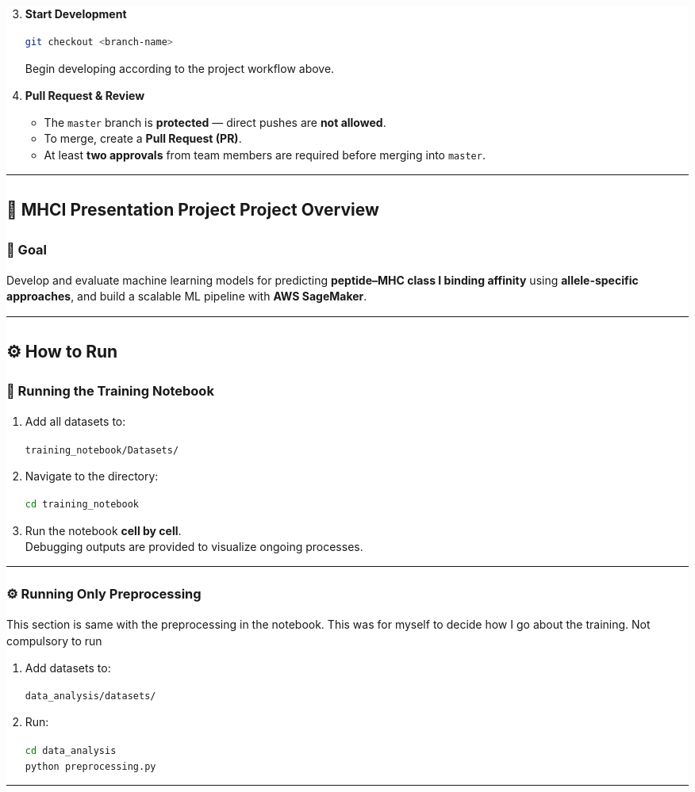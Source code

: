 3. **Start Development**
   ```bash
   git checkout <branch-name>
   ```
   Begin developing according to the project workflow above.

4. **Pull Request & Review**
   - The `master` branch is **protected** — direct pushes are **not allowed**.  
   - To merge, create a **Pull Request (PR)**.  
   - At least **two approvals** from team members are required before merging into `master`.

---

## 🧠 MHCI Presentation Project Project Overview

### 🎯 Goal
Develop and evaluate machine learning models for predicting **peptide–MHC class I binding affinity** using **allele-specific approaches**, and build a scalable ML pipeline with **AWS SageMaker**.

---

## ⚙️ How to Run

### 🧪 Running the Training Notebook
1. Add all datasets to:
   ```
   training_notebook/Datasets/
   ```
2. Navigate to the directory:
   ```bash
   cd training_notebook
   ```
3. Run the notebook **cell by cell**.  
   Debugging outputs are provided to visualize ongoing processes.

---

### ⚙️ Running Only Preprocessing

This section is same with the preprocessing in the notebook. This was for myself to decide how I go about the training. Not compulsory to run
1. Add datasets to:
   ```
   data_analysis/datasets/
   ```
2. Run:
   ```bash
   cd data_analysis
   python preprocessing.py
   ```

---
